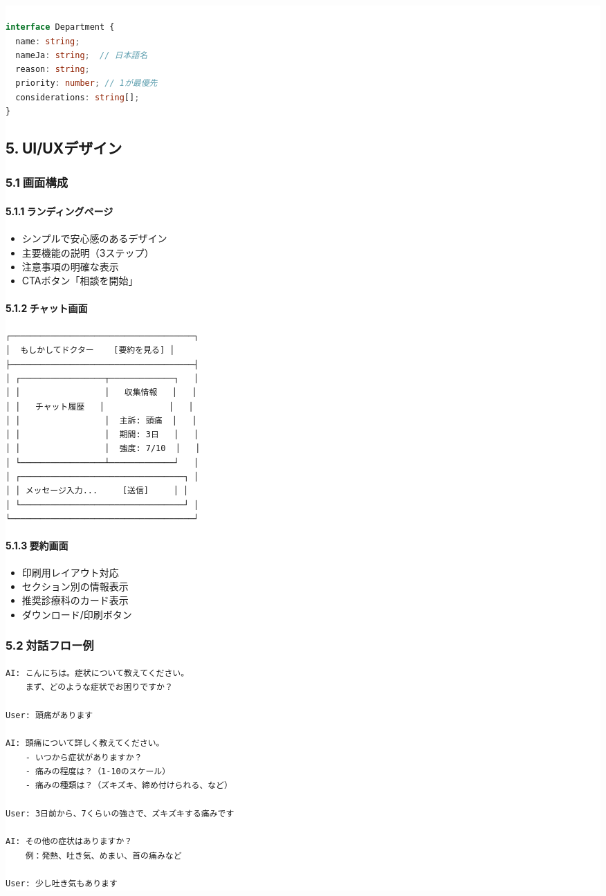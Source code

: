```typescript

interface Department {
  name: string;
  nameJa: string;  // 日本語名
  reason: string;
  priority: number; // 1が最優先
  considerations: string[];
}
```

## 5. UI/UXデザイン

### 5.1 画面構成

#### 5.1.1 ランディングページ
- シンプルで安心感のあるデザイン
- 主要機能の説明（3ステップ）
- 注意事項の明確な表示
- CTAボタン「相談を開始」

#### 5.1.2 チャット画面
```
┌─────────────────────────────────────┐
│  もしかしてドクター    [要約を見る] │
├─────────────────────────────────────┤
│ ┌─────────────────┬─────────────┐   │
│ │                 │   収集情報   │   │
│ │   チャット履歴   │             │   │
│ │                 │  主訴: 頭痛  │   │
│ │                 │  期間: 3日   │   │
│ │                 │  強度: 7/10  │   │
│ └─────────────────┴─────────────┘   │
│ ┌─────────────────────────────────┐ │
│ │ メッセージ入力...     [送信]     │ │
│ └─────────────────────────────────┘ │
└─────────────────────────────────────┘
```

#### 5.1.3 要約画面
- 印刷用レイアウト対応
- セクション別の情報表示
- 推奨診療科のカード表示
- ダウンロード/印刷ボタン

### 5.2 対話フロー例

```
AI: こんにちは。症状について教えてください。
    まず、どのような症状でお困りですか？

User: 頭痛があります

AI: 頭痛について詳しく教えてください。
    - いつから症状がありますか？
    - 痛みの程度は？（1-10のスケール）
    - 痛みの種類は？（ズキズキ、締め付けられる、など）

User: 3日前から、7くらいの強さで、ズキズキする痛みです

AI: その他の症状はありますか？
    例：発熱、吐き気、めまい、首の痛みなど

User: 少し吐き気もあります
```